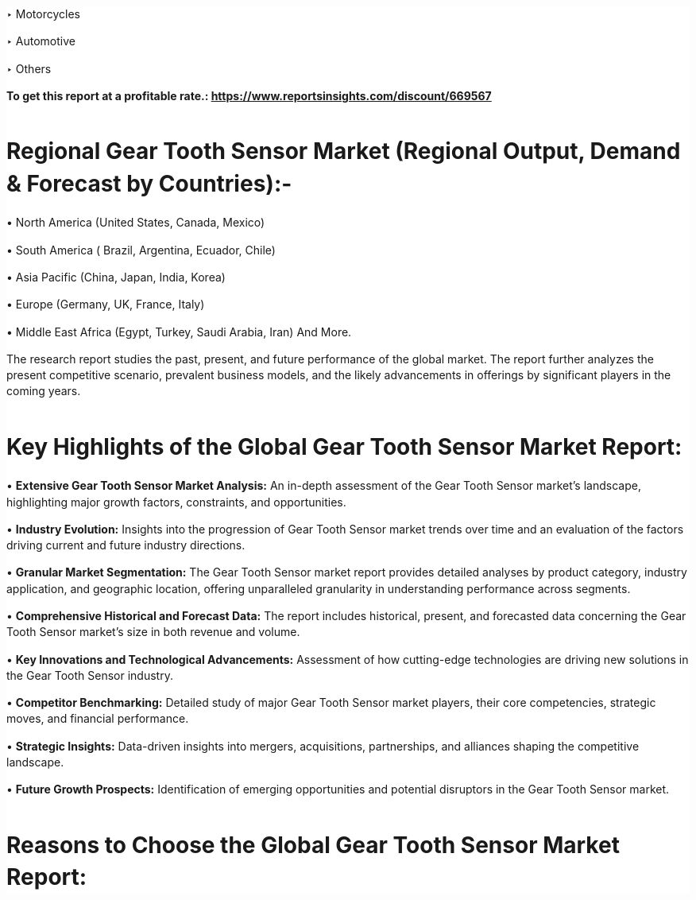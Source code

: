 ‣ Motorcycles

‣ Automotive

‣ Others

<strong>To get this report at a profitable rate.: <a href=https://www.reportsinsights.com/discount/669567>https://www.reportsinsights.com/discount/669567</a></strong></font>

# <strong>Regional Gear Tooth Sensor Market (Regional Output, Demand &amp; Forecast by Countries):-</strong>

• North America (United States, Canada, Mexico)

• South America ( Brazil, Argentina, Ecuador, Chile)

• Asia Pacific (China, Japan, India, Korea)

• Europe (Germany, UK, France, Italy)

• Middle East Africa (Egypt, Turkey, Saudi Arabia, Iran) And More.

The research report studies the past, present, and future performance of the global market. The report further analyzes the present competitive scenario, prevalent business models, and the likely advancements in offerings by significant players in the coming years.

# <strong>Key Highlights of the Global Gear Tooth Sensor Market Report:</strong>

• <strong>Extensive Gear Tooth Sensor Market Analysis:</strong> An in-depth assessment of the Gear Tooth Sensor market’s landscape, highlighting major growth factors, constraints, and opportunities.

• <strong>Industry Evolution:</strong> Insights into the progression of Gear Tooth Sensor market trends over time and an evaluation of the factors driving current and future industry directions.

• <strong>Granular Market Segmentation:</strong> The Gear Tooth Sensor market report provides detailed analyses by product category, industry application, and geographic location, offering unparalleled granularity in understanding performance across segments.

• <strong>Comprehensive Historical and Forecast Data:</strong> The report includes historical, present, and forecasted data concerning the Gear Tooth Sensor market’s size in both revenue and volume.

• <strong>Key Innovations and Technological Advancements:</strong> Assessment of how cutting-edge technologies are driving new solutions in the Gear Tooth Sensor industry.

• <strong>Competitor Benchmarking:</strong> Detailed study of major Gear Tooth Sensor market players, their core competencies, strategic moves, and financial performance.

• <strong>Strategic Insights:</strong> Data-driven insights into mergers, acquisitions, partnerships, and alliances shaping the competitive landscape.

• <strong>Future Growth Prospects:</strong> Identification of emerging opportunities and potential disruptors in the Gear Tooth Sensor market.

# <strong>Reasons to Choose the Global Gear Tooth Sensor Market Report:</strong>
